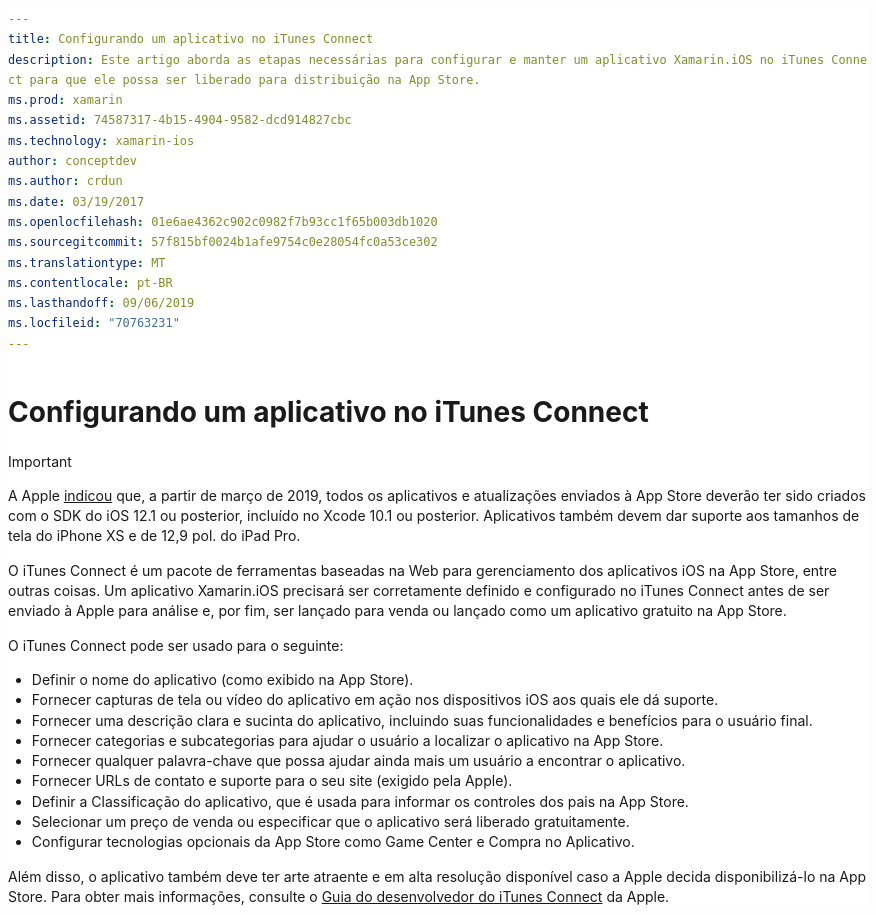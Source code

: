 ```yaml
---
title: Configurando um aplicativo no iTunes Connect
description: Este artigo aborda as etapas necessárias para configurar e manter um aplicativo Xamarin.iOS no iTunes Connect para que ele possa ser liberado para distribuição na App Store.
ms.prod: xamarin
ms.assetid: 74587317-4b15-4904-9582-dcd914827cbc
ms.technology: xamarin-ios
author: conceptdev
ms.author: crdun
ms.date: 03/19/2017
ms.openlocfilehash: 01e6ae4362c902c0982f7b93cc1f65b003db1020
ms.sourcegitcommit: 57f815bf0024b1afe9754c0e28054fc0a53ce302
ms.translationtype: MT
ms.contentlocale: pt-BR
ms.lasthandoff: 09/06/2019
ms.locfileid: "70763231"
---
```

# <a name="configuring-an-app-in-itunes-connect"></a>Configurando um aplicativo no iTunes Connect

> [!IMPORTANT]
> A Apple [indicou](https://developer.apple.com/ios/submit/) que, a partir de março de 2019, todos os aplicativos e atualizações enviados à App Store deverão ter sido criados com o SDK do iOS 12.1 ou posterior, incluído no Xcode 10.1 ou posterior.
> Aplicativos também devem dar suporte aos tamanhos de tela do iPhone XS e de 12,9 pol. do iPad Pro.

O iTunes Connect é um pacote de ferramentas baseadas na Web para gerenciamento dos aplicativos iOS na App Store, entre outras coisas. Um aplicativo Xamarin.iOS precisará ser corretamente definido e configurado no iTunes Connect antes de ser enviado à Apple para análise e, por fim, ser lançado para venda ou lançado como um aplicativo gratuito na App Store.

O iTunes Connect pode ser usado para o seguinte:

- Definir o nome do aplicativo (como exibido na App Store).
- Fornecer capturas de tela ou vídeo do aplicativo em ação nos dispositivos iOS aos quais ele dá suporte.
- Fornecer uma descrição clara e sucinta do aplicativo, incluindo suas funcionalidades e benefícios para o usuário final.
- Fornecer categorias e subcategorias para ajudar o usuário a localizar o aplicativo na App Store.
- Fornecer qualquer palavra-chave que possa ajudar ainda mais um usuário a encontrar o aplicativo.
- Fornecer URLs de contato e suporte para o seu site (exigido pela Apple).
- Definir a Classificação do aplicativo, que é usada para informar os controles dos pais na App Store.
- Selecionar um preço de venda ou especificar que o aplicativo será liberado gratuitamente.
- Configurar tecnologias opcionais da App Store como Game Center e Compra no Aplicativo.

Além disso, o aplicativo também deve ter arte atraente e em alta resolução disponível caso a Apple decida disponibilizá-lo na App Store. Para obter mais informações, consulte o [Guia do desenvolvedor do iTunes Connect](https://developer.apple.com/support/itunes-connect/) da Apple.
